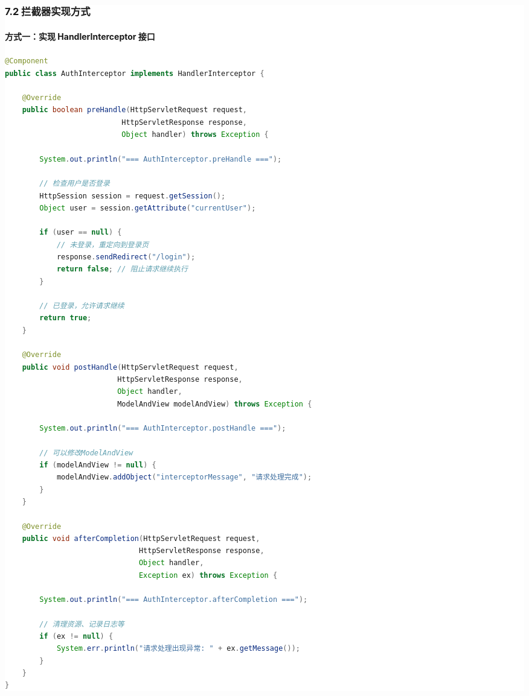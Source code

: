 ### 7.2 拦截器实现方式

#### 方式一：实现 HandlerInterceptor 接口

```java
@Component
public class AuthInterceptor implements HandlerInterceptor {

    @Override
    public boolean preHandle(HttpServletRequest request,
                           HttpServletResponse response,
                           Object handler) throws Exception {

        System.out.println("=== AuthInterceptor.preHandle ===");

        // 检查用户是否登录
        HttpSession session = request.getSession();
        Object user = session.getAttribute("currentUser");

        if (user == null) {
            // 未登录，重定向到登录页
            response.sendRedirect("/login");
            return false; // 阻止请求继续执行
        }

        // 已登录，允许请求继续
        return true;
    }

    @Override
    public void postHandle(HttpServletRequest request,
                          HttpServletResponse response,
                          Object handler,
                          ModelAndView modelAndView) throws Exception {

        System.out.println("=== AuthInterceptor.postHandle ===");

        // 可以修改ModelAndView
        if (modelAndView != null) {
            modelAndView.addObject("interceptorMessage", "请求处理完成");
        }
    }

    @Override
    public void afterCompletion(HttpServletRequest request,
                               HttpServletResponse response,
                               Object handler,
                               Exception ex) throws Exception {

        System.out.println("=== AuthInterceptor.afterCompletion ===");

        // 清理资源、记录日志等
        if (ex != null) {
            System.err.println("请求处理出现异常: " + ex.getMessage());
        }
    }
}
```
